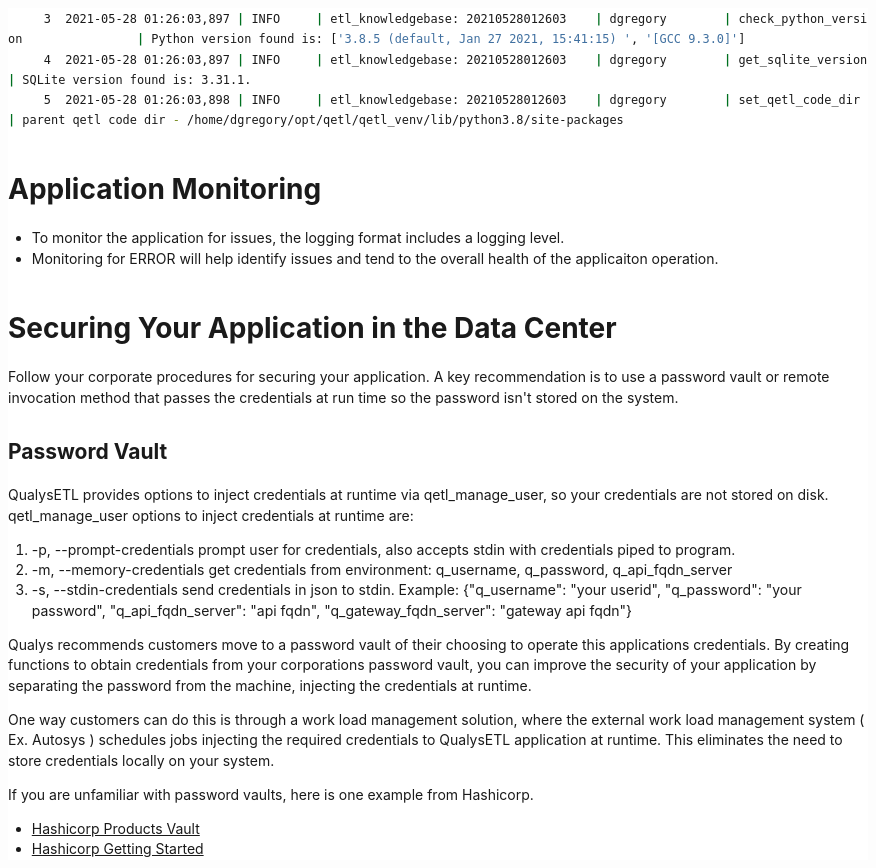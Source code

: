 ```bash
     3	2021-05-28 01:26:03,897 | INFO     | etl_knowledgebase: 20210528012603    | dgregory        | check_python_version                | Python version found is: ['3.8.5 (default, Jan 27 2021, 15:41:15) ', '[GCC 9.3.0]']
     4	2021-05-28 01:26:03,897 | INFO     | etl_knowledgebase: 20210528012603    | dgregory        | get_sqlite_version                  | SQLite version found is: 3.31.1.
     5	2021-05-28 01:26:03,898 | INFO     | etl_knowledgebase: 20210528012603    | dgregory        | set_qetl_code_dir                   | parent qetl code dir - /home/dgregory/opt/qetl/qetl_venv/lib/python3.8/site-packages
```

# Application Monitoring
- To monitor the application for issues, the logging format includes a logging level.  
- Monitoring for ERROR will help identify issues and tend to the overall health of the applicaiton operation.

# Securing Your Application in the Data Center
Follow your corporate procedures for securing your application.  A key recommendation is to use a password vault
or remote invocation method that passes the credentials at run time so the password isn't stored on the system.

## Password Vault
QualysETL provides options to inject credentials at runtime via qetl_manage_user, so your credentials are not stored on disk.  
qetl_manage_user options to inject credentials at runtime are:
1) -p, --prompt-credentials prompt user for credentials, also accepts stdin with credentials piped to program.
2) -m, --memory-credentials get credentials from environment: q_username, q_password, q_api_fqdn_server
3) -s, --stdin-credentials  send credentials in json to stdin. 
         Example:
         {"q_username": "your userid", "q_password": "your password", "q_api_fqdn_server": "api fqdn", "q_gateway_fqdn_server": "gateway api fqdn"}

Qualys recommends customers move to a password vault of their choosing to operate this applications credentials.
By creating functions to obtain credentials from your corporations password vault, you can improve 
the security of your application by separating the password from the machine, injecting the credentials at runtime.  

One way customers can do this is through a work load management solution, where the external work load management
system ( Ex. Autosys ) schedules jobs injecting the required credentials to QualysETL application at runtime.  This eliminates
the need to store credentials locally on your system.

If you are unfamiliar with password vaults, here is one example from Hashicorp.
- [Hashicorp Products Vault](https://www.hashicorp.com/products/vault)
- [Hashicorp Getting Started](https://learn.hashicorp.com/tutorials/vault/getting-started-intro?in=vault/getting-started)
